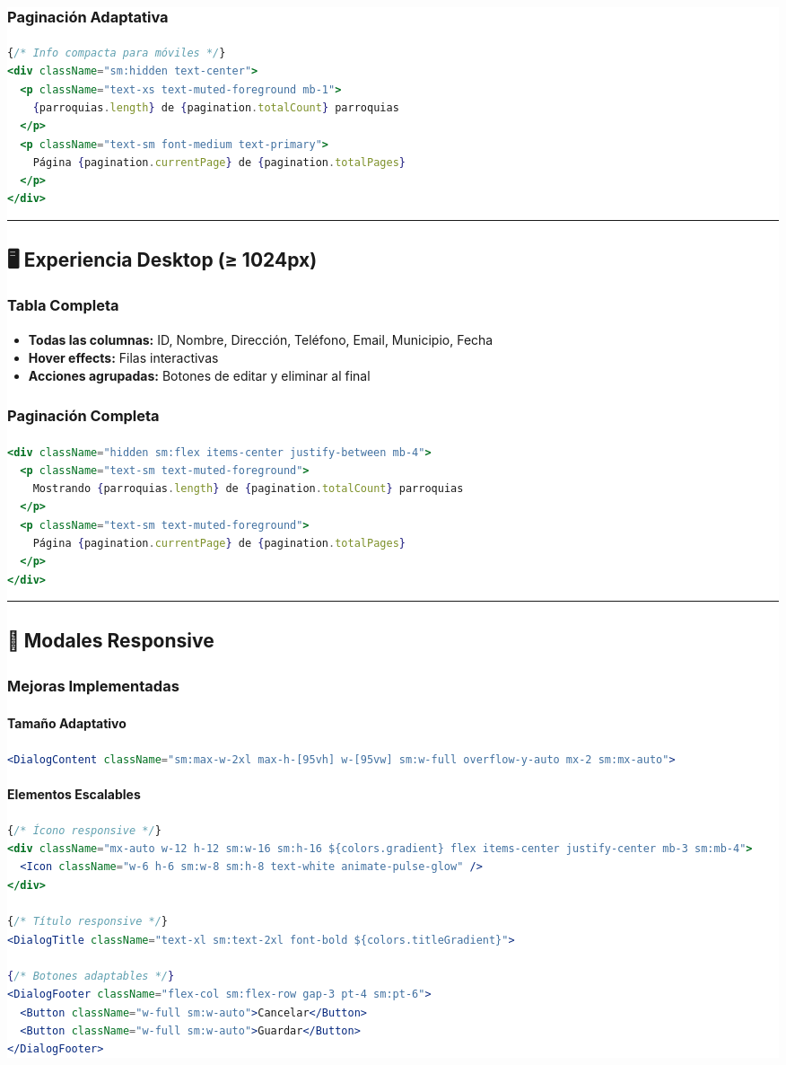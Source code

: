 ### **Paginación Adaptativa**
```jsx
{/* Info compacta para móviles */}
<div className="sm:hidden text-center">
  <p className="text-xs text-muted-foreground mb-1">
    {parroquias.length} de {pagination.totalCount} parroquias
  </p>
  <p className="text-sm font-medium text-primary">
    Página {pagination.currentPage} de {pagination.totalPages}
  </p>
</div>
```

---

## 🖥️ **Experiencia Desktop (≥ 1024px)**

### **Tabla Completa**
- **Todas las columnas:** ID, Nombre, Dirección, Teléfono, Email, Municipio, Fecha
- **Hover effects:** Filas interactivas
- **Acciones agrupadas:** Botones de editar y eliminar al final

### **Paginación Completa**
```jsx
<div className="hidden sm:flex items-center justify-between mb-4">
  <p className="text-sm text-muted-foreground">
    Mostrando {parroquias.length} de {pagination.totalCount} parroquias
  </p>
  <p className="text-sm text-muted-foreground">
    Página {pagination.currentPage} de {pagination.totalPages}
  </p>
</div>
```

---

## 🎨 **Modales Responsive**

### **Mejoras Implementadas**

#### **Tamaño Adaptativo**
```jsx
<DialogContent className="sm:max-w-2xl max-h-[95vh] w-[95vw] sm:w-full overflow-y-auto mx-2 sm:mx-auto">
```

#### **Elementos Escalables**
```jsx
{/* Ícono responsive */}
<div className="mx-auto w-12 h-12 sm:w-16 sm:h-16 ${colors.gradient} flex items-center justify-center mb-3 sm:mb-4">
  <Icon className="w-6 h-6 sm:w-8 sm:h-8 text-white animate-pulse-glow" />
</div>

{/* Título responsive */}
<DialogTitle className="text-xl sm:text-2xl font-bold ${colors.titleGradient}">

{/* Botones adaptables */}
<DialogFooter className="flex-col sm:flex-row gap-3 pt-4 sm:pt-6">
  <Button className="w-full sm:w-auto">Cancelar</Button>
  <Button className="w-full sm:w-auto">Guardar</Button>
</DialogFooter>
```